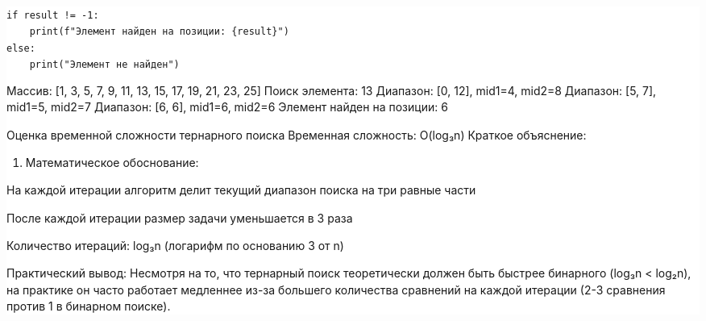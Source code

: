    if result != -1:
        print(f"Элемент найден на позиции: {result}")
    else:
        print("Элемент не найден")


Массив: [1, 3, 5, 7, 9, 11, 13, 15, 17, 19, 21, 23, 25]
Поиск элемента: 13
Диапазон: [0, 12], mid1=4, mid2=8
Диапазон: [5, 7], mid1=5, mid2=7
Диапазон: [6, 6], mid1=6, mid2=6
Элемент найден на позиции: 6


Оценка временной сложности тернарного поиска
Временная сложность: O(log₃n)
Краткое объяснение:
1. Математическое обоснование:

На каждой итерации алгоритм делит текущий диапазон поиска на три равные части

После каждой итерации размер задачи уменьшается в 3 раза

Количество итераций: log₃n (логарифм по основанию 3 от n)

Практический вывод:
Несмотря на то, что тернарный поиск теоретически должен быть быстрее бинарного (log₃n < log₂n), на практике он часто работает медленнее из-за большего количества сравнений на каждой итерации (2-3 сравнения против 1 в бинарном поиске).

